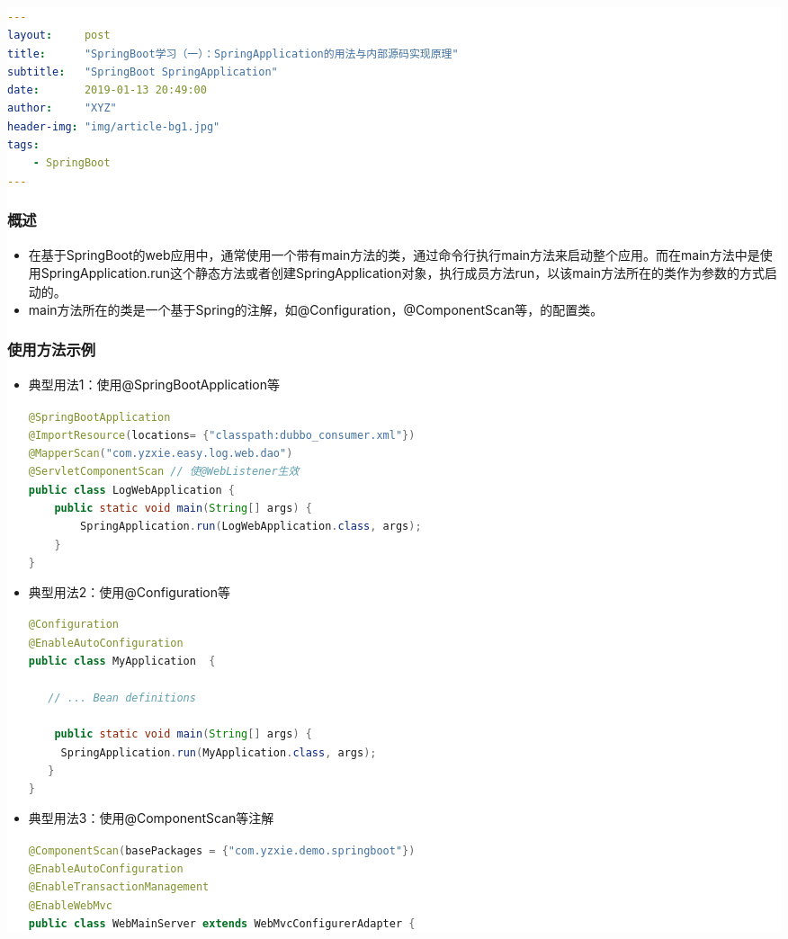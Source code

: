 ```yaml
---
layout:     post
title:      "SpringBoot学习（一）：SpringApplication的用法与内部源码实现原理"
subtitle:   "SpringBoot SpringApplication"
date:       2019-01-13 20:49:00
author:     "XYZ"
header-img: "img/article-bg1.jpg"
tags:
    - SpringBoot
---
```

### 概述
* 在基于SpringBoot的web应用中，通常使用一个带有main方法的类，通过命令行执行main方法来启动整个应用。而在main方法中是使用SpringApplication.run这个静态方法或者创建SpringApplication对象，执行成员方法run，以该main方法所在的类作为参数的方式启动的。
* main方法所在的类是一个基于Spring的注解，如@Configuration，@ComponentScan等，的配置类。

### 使用方法示例
* 典型用法1：使用@SpringBootApplication等

    ```java
    @SpringBootApplication
    @ImportResource(locations= {"classpath:dubbo_consumer.xml"})
    @MapperScan("com.yzxie.easy.log.web.dao")
    @ServletComponentScan // 使@WebListener生效
    public class LogWebApplication {
        public static void main(String[] args) {
            SpringApplication.run(LogWebApplication.class, args);
        }
    }
    ```
* 典型用法2：使用@Configuration等

    ```java
    @Configuration
    @EnableAutoConfiguration
    public class MyApplication  {
 
       // ... Bean definitions
     
        public static void main(String[] args) {
         SpringApplication.run(MyApplication.class, args);
       }
    }
    ```
    
* 典型用法3：使用@ComponentScan等注解

    ```java
    @ComponentScan(basePackages = {"com.yzxie.demo.springboot"})
    @EnableAutoConfiguration
    @EnableTransactionManagement
    @EnableWebMvc
    public class WebMainServer extends WebMvcConfigurerAdapter {
    